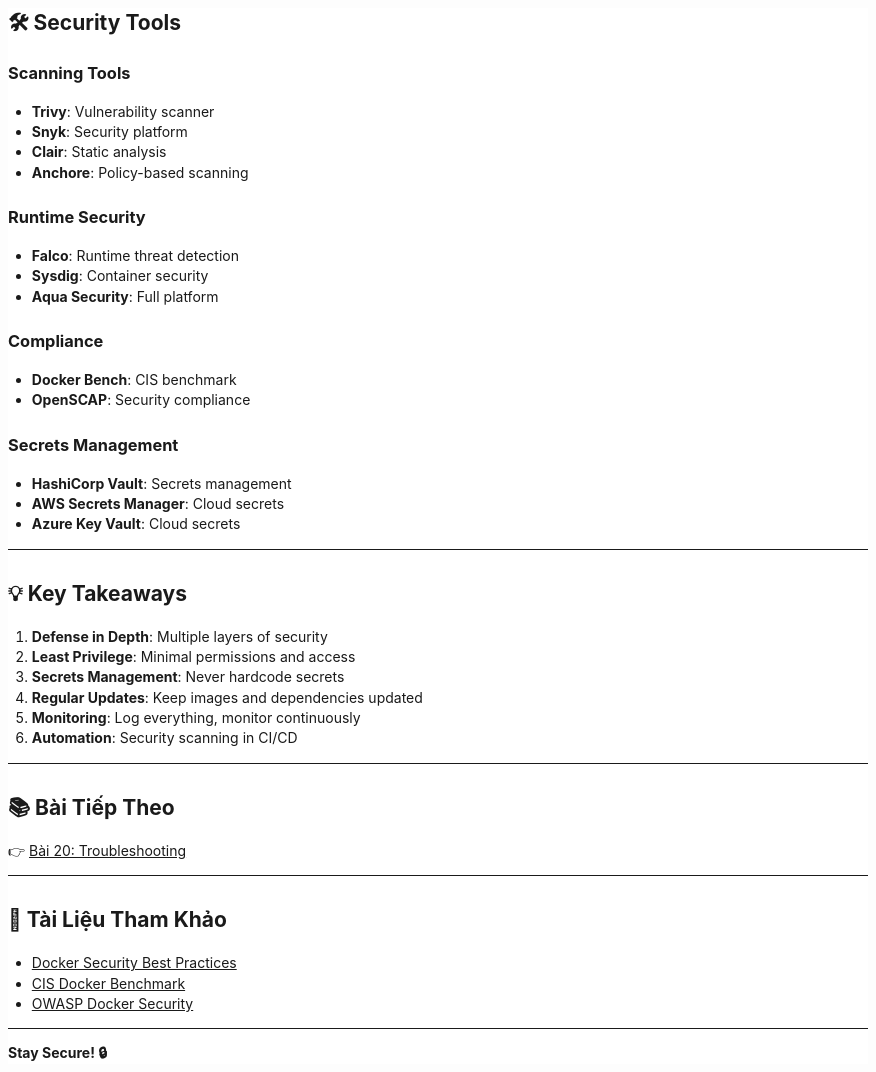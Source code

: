 
## 🛠️ Security Tools

### Scanning Tools
- **Trivy**: Vulnerability scanner
- **Snyk**: Security platform
- **Clair**: Static analysis
- **Anchore**: Policy-based scanning

### Runtime Security
- **Falco**: Runtime threat detection
- **Sysdig**: Container security
- **Aqua Security**: Full platform

### Compliance
- **Docker Bench**: CIS benchmark
- **OpenSCAP**: Security compliance

### Secrets Management
- **HashiCorp Vault**: Secrets management
- **AWS Secrets Manager**: Cloud secrets
- **Azure Key Vault**: Cloud secrets

---

## 💡 Key Takeaways

1. **Defense in Depth**: Multiple layers of security
2. **Least Privilege**: Minimal permissions and access
3. **Secrets Management**: Never hardcode secrets
4. **Regular Updates**: Keep images and dependencies updated
5. **Monitoring**: Log everything, monitor continuously
6. **Automation**: Security scanning in CI/CD

---

## 📚 Bài Tiếp Theo

👉 [Bài 20: Troubleshooting](./20-troubleshooting.md)

---

## 🔗 Tài Liệu Tham Khảo

- [Docker Security Best Practices](https://docs.docker.com/engine/security/)
- [CIS Docker Benchmark](https://www.cisecurity.org/benchmark/docker)
- [OWASP Docker Security](https://cheatsheetseries.owasp.org/cheatsheets/Docker_Security_Cheat_Sheet.html)

---

**Stay Secure! 🔒**

